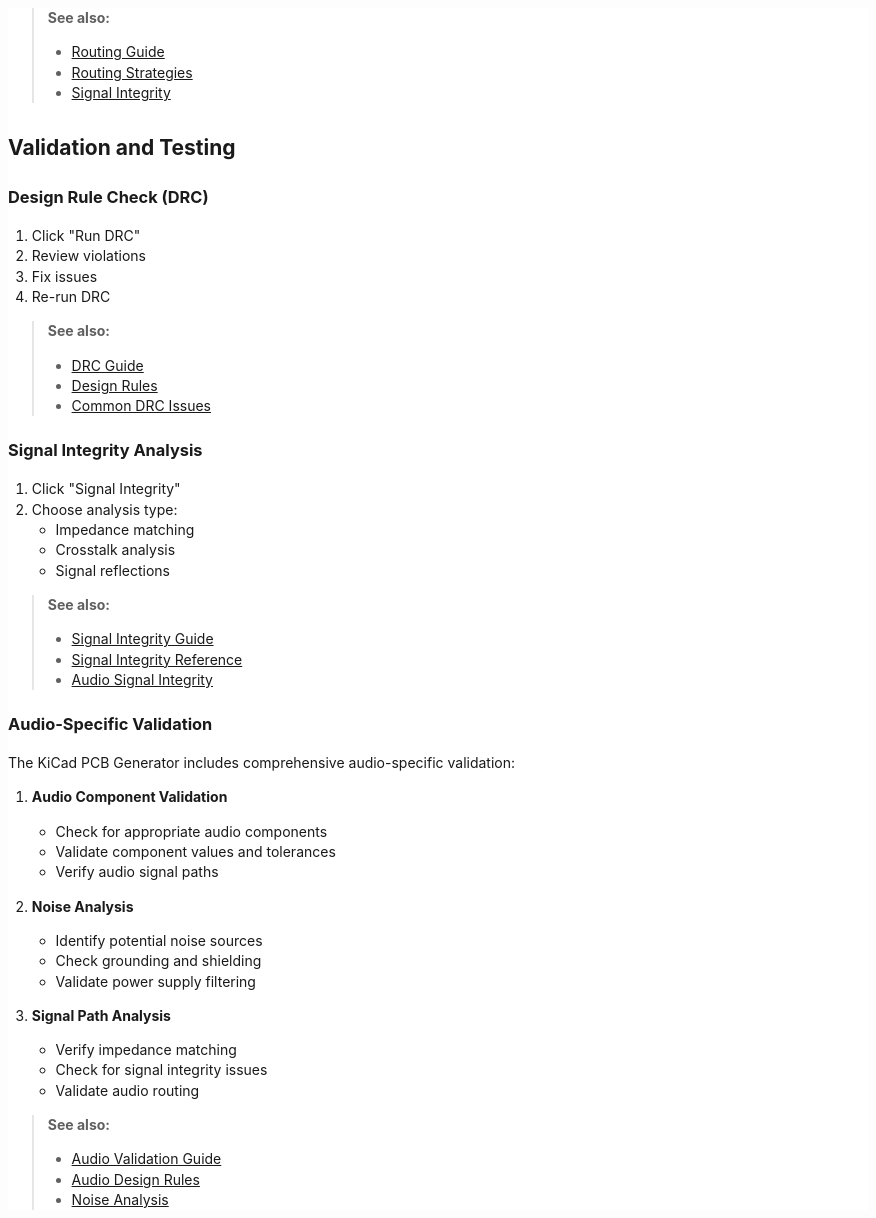 > **See also:** 
> - [Routing Guide](../guides/routing.md)
> - [Routing Strategies](../guides/routing_strategies.md)
> - [Signal Integrity](../reference/signal_integrity.md)

## Validation and Testing

### Design Rule Check (DRC)

1. Click "Run DRC"
2. Review violations
3. Fix issues
4. Re-run DRC

> **See also:** 
> - [DRC Guide](../guides/drc.md)
> - [Design Rules](../reference/design_rules.md)
> - [Common DRC Issues](../guides/common_drc_issues.md)

### Signal Integrity Analysis

1. Click "Signal Integrity"
2. Choose analysis type:
   - Impedance matching
   - Crosstalk analysis
   - Signal reflections

> **See also:** 
> - [Signal Integrity Guide](../guides/signal_integrity.md)
> - [Signal Integrity Reference](../reference/signal_integrity.md)
> - [Audio Signal Integrity](../reference/audio_signal_integrity.md)

### Audio-Specific Validation

The KiCad PCB Generator includes comprehensive audio-specific validation:

1. **Audio Component Validation**
   - Check for appropriate audio components
   - Validate component values and tolerances
   - Verify audio signal paths

2. **Noise Analysis**
   - Identify potential noise sources
   - Check grounding and shielding
   - Validate power supply filtering

3. **Signal Path Analysis**
   - Verify impedance matching
   - Check for signal integrity issues
   - Validate audio routing

> **See also:** 
> - [Audio Validation Guide](../guides/audio_validation.md)
> - [Audio Design Rules](../reference/audio_design_rules.md)
> - [Noise Analysis](../reference/noise_analysis.md)
